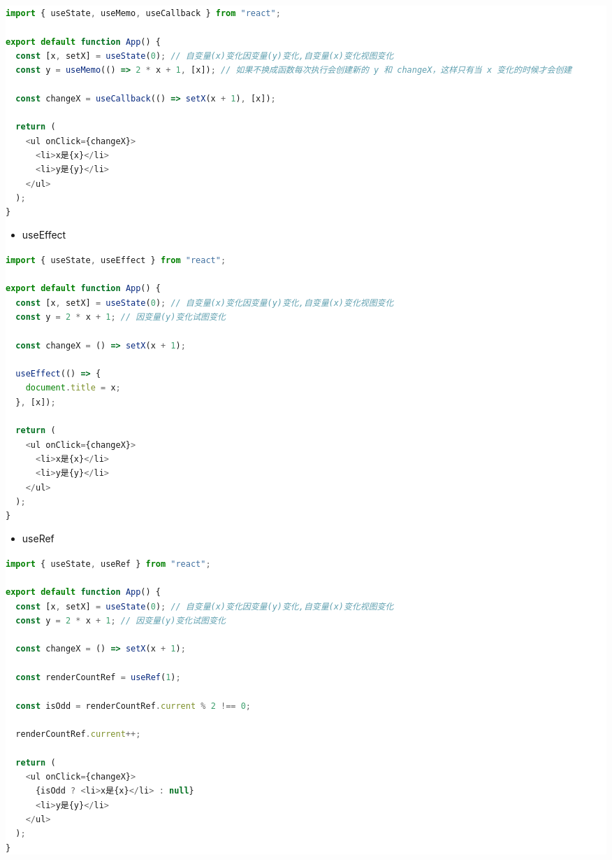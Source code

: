 ```js
import { useState, useMemo, useCallback } from "react";

export default function App() {
  const [x, setX] = useState(0); // 自变量(x)变化因变量(y)变化,自变量(x)变化视图变化
  const y = useMemo(() => 2 * x + 1, [x]); // 如果不换成函数每次执行会创建新的 y 和 changeX，这样只有当 x 变化的时候才会创建

  const changeX = useCallback(() => setX(x + 1), [x]);

  return (
    <ul onClick={changeX}>
      <li>x是{x}</li>
      <li>y是{y}</li>
    </ul>
  );
}
```

- useEffect

```js
import { useState, useEffect } from "react";

export default function App() {
  const [x, setX] = useState(0); // 自变量(x)变化因变量(y)变化,自变量(x)变化视图变化
  const y = 2 * x + 1; // 因变量(y)变化试图变化

  const changeX = () => setX(x + 1);

  useEffect(() => {
    document.title = x;
  }, [x]);

  return (
    <ul onClick={changeX}>
      <li>x是{x}</li>
      <li>y是{y}</li>
    </ul>
  );
}
```

- useRef

```js
import { useState, useRef } from "react";

export default function App() {
  const [x, setX] = useState(0); // 自变量(x)变化因变量(y)变化,自变量(x)变化视图变化
  const y = 2 * x + 1; // 因变量(y)变化试图变化

  const changeX = () => setX(x + 1);

  const renderCountRef = useRef(1);

  const isOdd = renderCountRef.current % 2 !== 0;

  renderCountRef.current++;

  return (
    <ul onClick={changeX}>
      {isOdd ? <li>x是{x}</li> : null}
      <li>y是{y}</li>
    </ul>
  );
}
```